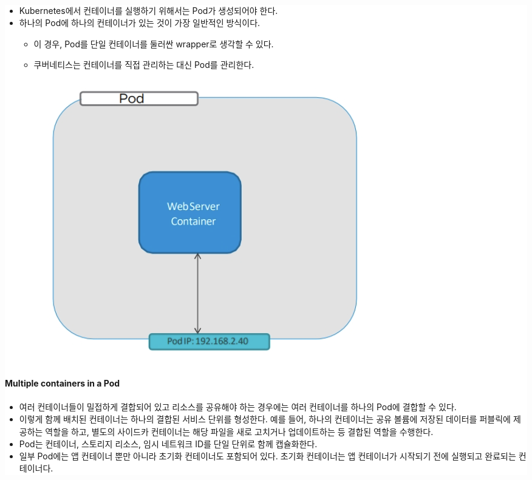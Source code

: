 - Kubernetes에서 컨테이너를 실행하기 위해서는 Pod가 생성되어야 한다.
- 하나의 Pod에 하나의 컨테이너가 있는 것이 가장 일반적인 방식이다.
  + 이 경우, Pod를 단일 컨테이너를 둘러싼 wrapper로 생각할 수 있다.
  + 쿠버네티스는 컨테이너를 직접 관리하는 대신 Pod를 관리한다.

    ![](images/2021-12-15-12-29-03.png)

#### Multiple containers in a Pod

- 여러 컨테이너들이 밀접하게 결합되어 있고 리소스를 공유해야 하는 경우에는 여러 컨테이너를 하나의 Pod에 결합할 수 있다.
- 이렇게 함께 배치된 컨테이너는 하나의 결합된 서비스 단위를 형성한다. 예를 들어, 하나의 컨테이너는 공유 볼륨에 저장된 데이터를 퍼블릭에 제공하는 역할을 하고, 별도의 사이드카 컨테이너는 해당 파일을 새로 고치거나 업데이트하는 등 결합된 역할을 수행한다.
- Pod는 컨테이너, 스토리지 리소스, 임시 네트워크 ID를 단일 단위로 함께 캡슐화한다.
- 일부 Pod에는 앱 컨테이너 뿐만 아니라 초기화 컨테이너도 포함되어 있다. 초기화 컨테이너는 앱 컨테이너가 시작되기 전에 실행되고 완료되는 컨테이너다.

